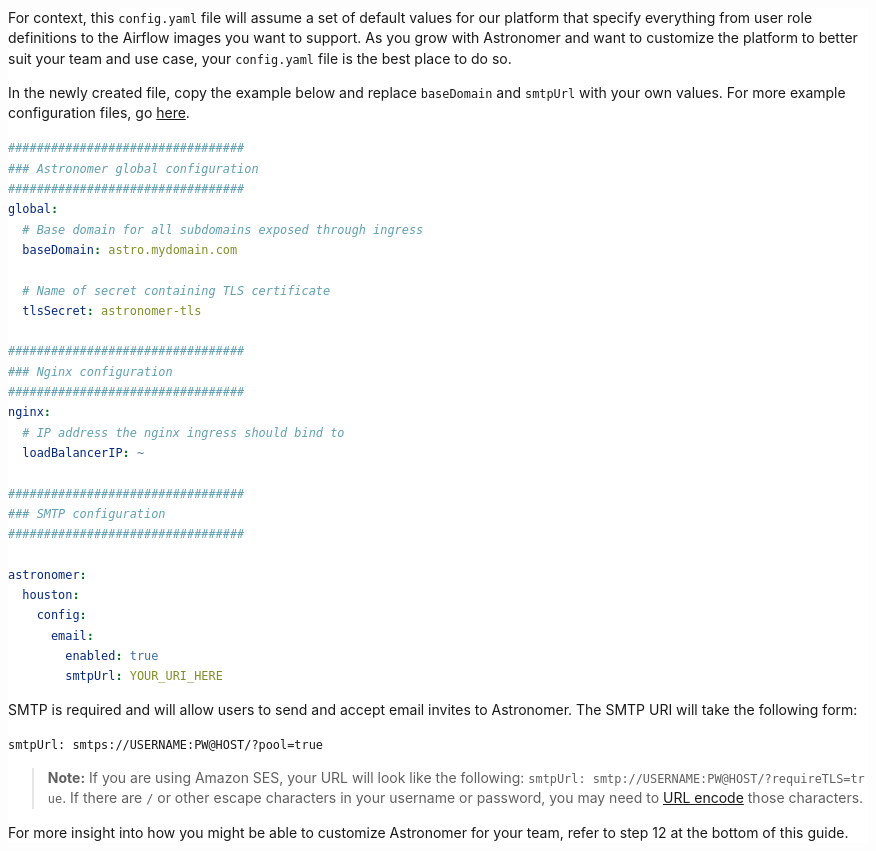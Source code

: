 For context, this `config.yaml` file will assume a set of default values for our platform that specify everything from user role definitions to the Airflow images you want to support. As you grow with Astronomer and want to customize the platform to better suit your team and use case, your `config.yaml` file is the best place to do so.

In the newly created file, copy the example below and replace `baseDomain` and `smtpUrl` with your own values. For more example configuration files, go [here](https://github.com/astronomer/astronomer/tree/release-0.14/configs).


```yaml
#################################
### Astronomer global configuration
#################################
global:
  # Base domain for all subdomains exposed through ingress
  baseDomain: astro.mydomain.com

  # Name of secret containing TLS certificate
  tlsSecret: astronomer-tls

#################################
### Nginx configuration
#################################
nginx:
  # IP address the nginx ingress should bind to
  loadBalancerIP: ~

#################################
### SMTP configuration
#################################

astronomer:
  houston:
    config:
      email:
        enabled: true
        smtpUrl: YOUR_URI_HERE
```

SMTP is required and will allow users to send and accept email invites to Astronomer. The SMTP URI will take the following form:

```
smtpUrl: smtps://USERNAME:PW@HOST/?pool=true
```

> **Note:** If you are using Amazon SES, your URL will look like the following:
`smtpUrl: smtp://USERNAME:PW@HOST/?requireTLS=true`. If there are `/` or other escape characters in your username or password, you may need to [URL encode](https://www.urlencoder.org/) those characters.

For more insight into how you might be able to customize Astronomer for your team, refer to step 12 at the bottom of this guide.
